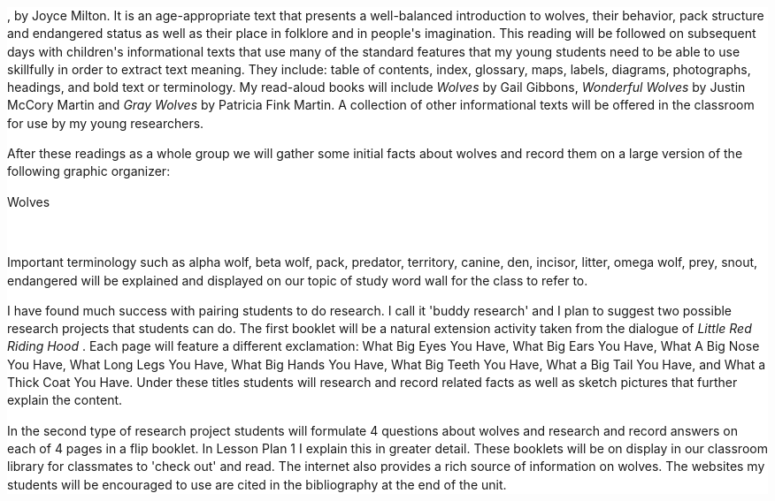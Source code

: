 , by Joyce Milton. It is an age-appropriate text that presents a well-balanced introduction to wolves, their behavior, pack structure and endangered status as well as their place in folklore and in people's imagination. This reading will be followed on subsequent days with children's informational texts that use many of the standard features that my young students need to be able to use skillfully in order to extract text meaning. They include: table of contents, index, glossary, maps, labels, diagrams, photographs, headings, and bold text or terminology. My read-aloud books will include
<i>
Wolves
</i>
by Gail Gibbons,
<i>
Wonderful Wolves
</i>
by Justin McCory Martin and
<i>
Gray Wolves
</i>
by Patricia Fink Martin. A collection of other informational texts will be offered in the classroom for use by my young researchers.
</p>
<p>
<b>
</b>
</p>
<p>
After these readings as a whole group we will gather some initial facts about wolves and record them on a large version of the following graphic organizer:
</p>
<p>
Wolves
</p>
<p>
<img alt="" src="../../../images/2013/1/13.01.02.04.jpg"/>
</p>
<p>
Important terminology such as alpha wolf, beta wolf, pack, predator, territory, canine, den, incisor, litter, omega wolf, prey, snout, endangered will be explained and displayed on our topic of study word wall for the class to refer to.
</p>
<p>
I have found much success with pairing students to do research. I call it 'buddy research' and I plan to suggest two possible research projects that students can do. The first booklet will be a natural extension activity taken from the dialogue of
<i>
Little Red Riding Hood
</i>
. Each page will feature a different exclamation: What Big Eyes You Have, What Big Ears You Have, What A Big Nose You Have, What Long Legs You Have, What Big Hands You Have, What Big Teeth You Have, What a Big Tail You Have, and What a Thick Coat You Have. Under these titles students will research and record related facts as well as sketch pictures that further explain the content.
</p>
<p>
In the second type of research project students will formulate 4 questions about wolves and research and record answers on each of 4 pages in a flip booklet. In Lesson Plan 1 I explain this in greater detail. These booklets will be on display in our classroom library for classmates to 'check out' and read. The internet also provides a rich source of information on wolves. The websites my students will be encouraged to use are cited in the bibliography at the end of the unit.
</p>
<p>